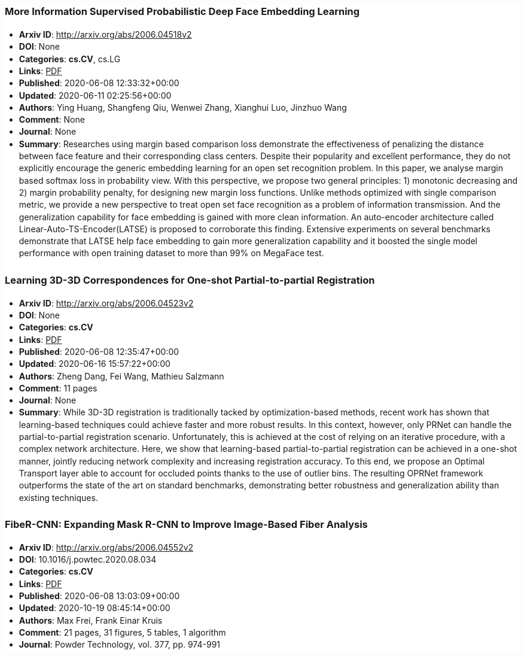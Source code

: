 

### More Information Supervised Probabilistic Deep Face Embedding Learning
- **Arxiv ID**: http://arxiv.org/abs/2006.04518v2
- **DOI**: None
- **Categories**: **cs.CV**, cs.LG
- **Links**: [PDF](http://arxiv.org/pdf/2006.04518v2)
- **Published**: 2020-06-08 12:33:32+00:00
- **Updated**: 2020-06-11 02:25:56+00:00
- **Authors**: Ying Huang, Shangfeng Qiu, Wenwei Zhang, Xianghui Luo, Jinzhuo Wang
- **Comment**: None
- **Journal**: None
- **Summary**: Researches using margin based comparison loss demonstrate the effectiveness of penalizing the distance between face feature and their corresponding class centers. Despite their popularity and excellent performance, they do not explicitly encourage the generic embedding learning for an open set recognition problem. In this paper, we analyse margin based softmax loss in probability view. With this perspective, we propose two general principles: 1) monotonic decreasing and 2) margin probability penalty, for designing new margin loss functions. Unlike methods optimized with single comparison metric, we provide a new perspective to treat open set face recognition as a problem of information transmission. And the generalization capability for face embedding is gained with more clean information. An auto-encoder architecture called Linear-Auto-TS-Encoder(LATSE) is proposed to corroborate this finding. Extensive experiments on several benchmarks demonstrate that LATSE help face embedding to gain more generalization capability and it boosted the single model performance with open training dataset to more than $99\%$ on MegaFace test.



### Learning 3D-3D Correspondences for One-shot Partial-to-partial Registration
- **Arxiv ID**: http://arxiv.org/abs/2006.04523v2
- **DOI**: None
- **Categories**: **cs.CV**
- **Links**: [PDF](http://arxiv.org/pdf/2006.04523v2)
- **Published**: 2020-06-08 12:35:47+00:00
- **Updated**: 2020-06-16 15:57:22+00:00
- **Authors**: Zheng Dang, Fei Wang, Mathieu Salzmann
- **Comment**: 11 pages
- **Journal**: None
- **Summary**: While 3D-3D registration is traditionally tacked by optimization-based methods, recent work has shown that learning-based techniques could achieve faster and more robust results. In this context, however, only PRNet can handle the partial-to-partial registration scenario. Unfortunately, this is achieved at the cost of relying on an iterative procedure, with a complex network architecture. Here, we show that learning-based partial-to-partial registration can be achieved in a one-shot manner, jointly reducing network complexity and increasing registration accuracy. To this end, we propose an Optimal Transport layer able to account for occluded points thanks to the use of outlier bins. The resulting OPRNet framework outperforms the state of the art on standard benchmarks, demonstrating better robustness and generalization ability than existing techniques.



### FibeR-CNN: Expanding Mask R-CNN to Improve Image-Based Fiber Analysis
- **Arxiv ID**: http://arxiv.org/abs/2006.04552v2
- **DOI**: 10.1016/j.powtec.2020.08.034
- **Categories**: **cs.CV**
- **Links**: [PDF](http://arxiv.org/pdf/2006.04552v2)
- **Published**: 2020-06-08 13:03:09+00:00
- **Updated**: 2020-10-19 08:45:14+00:00
- **Authors**: Max Frei, Frank Einar Kruis
- **Comment**: 21 pages, 31 figures, 5 tables, 1 algorithm
- **Journal**: Powder Technology, vol. 377, pp. 974-991